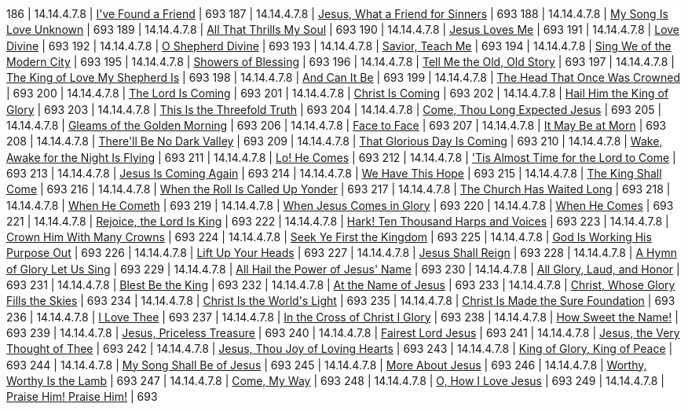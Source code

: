 186  | 14.14.4.7.8 | [I've Found a Friend](../gitsongs/186.md) | 693
187  | 14.14.4.7.8 | [Jesus, What a Friend for Sinners](../gitsongs/187.md) | 693
188  | 14.14.4.7.8 | [My Song Is Love Unknown](../gitsongs/188.md) | 693
189  | 14.14.4.7.8 | [All That Thrills My Soul](../gitsongs/189.md) | 693
190  | 14.14.4.7.8 | [Jesus Loves Me](../gitsongs/190.md) | 693
191  | 14.14.4.7.8 | [Love Divine](../gitsongs/191.md) | 693
192  | 14.14.4.7.8 | [O Shepherd Divine](../gitsongs/192.md) | 693
193  | 14.14.4.7.8 | [Savior, Teach Me](../gitsongs/193.md) | 693
194  | 14.14.4.7.8 | [Sing We of the Modern City](../gitsongs/194.md) | 693
195  | 14.14.4.7.8 | [Showers of Blessing](../gitsongs/195.md) | 693
196  | 14.14.4.7.8 | [Tell Me the Old, Old Story](../gitsongs/196.md) | 693
197  | 14.14.4.7.8 | [The King of Love My Shepherd Is](../gitsongs/197.md) | 693
198  | 14.14.4.7.8 | [And Can It Be](../gitsongs/198.md) | 693
199  | 14.14.4.7.8 | [The Head That Once Was Crowned](../gitsongs/199.md) | 693
200  | 14.14.4.7.8 | [The Lord Is Coming](../gitsongs/200.md) | 693
201  | 14.14.4.7.8 | [Christ Is Coming](../gitsongs/201.md) | 693
202  | 14.14.4.7.8 | [Hail Him the King of Glory](../gitsongs/202.md) | 693
203  | 14.14.4.7.8 | [This Is the Threefold Truth](../gitsongs/203.md) | 693
204  | 14.14.4.7.8 | [Come, Thou Long Expected Jesus](../gitsongs/204.md) | 693
205  | 14.14.4.7.8 | [Gleams of the Golden Morning](../gitsongs/205.md) | 693
206  | 14.14.4.7.8 | [Face to Face](../gitsongs/206.md) | 693
207  | 14.14.4.7.8 | [It May Be at Morn](../gitsongs/207.md) | 693
208  | 14.14.4.7.8 | [There'll Be No Dark Valley](../gitsongs/208.md) | 693
209  | 14.14.4.7.8 | [That Glorious Day Is Coming](../gitsongs/209.md) | 693
210  | 14.14.4.7.8 | [Wake, Awake for the Night Is Flying](../gitsongs/210.md) | 693
211  | 14.14.4.7.8 | [Lo! He Comes](../gitsongs/211.md) | 693
212  | 14.14.4.7.8 | ['Tis Almost Time for the Lord to Come](../gitsongs/212.md) | 693
213  | 14.14.4.7.8 | [Jesus Is Coming Again](../gitsongs/213.md) | 693
214  | 14.14.4.7.8 | [We Have This Hope](../gitsongs/214.md) | 693
215  | 14.14.4.7.8 | [The King Shall Come](../gitsongs/215.md) | 693
216  | 14.14.4.7.8 | [When the Roll Is Called Up Yonder](../gitsongs/216.md) | 693
217  | 14.14.4.7.8 | [The Church Has Waited Long](../gitsongs/217.md) | 693
218  | 14.14.4.7.8 | [When He Cometh](../gitsongs/218.md) | 693
219  | 14.14.4.7.8 | [When Jesus Comes in Glory](../gitsongs/219.md) | 693
220  | 14.14.4.7.8 | [When He Comes](../gitsongs/220.md) | 693
221  | 14.14.4.7.8 | [Rejoice, the Lord Is King](../gitsongs/221.md) | 693
222  | 14.14.4.7.8 | [Hark! Ten Thousand Harps and Voices](../gitsongs/222.md) | 693
223  | 14.14.4.7.8 | [Crown Him With Many Crowns](../gitsongs/223.md) | 693
224  | 14.14.4.7.8 | [Seek Ye First the Kingdom](../gitsongs/224.md) | 693
225  | 14.14.4.7.8 | [God Is Working His Purpose Out](../gitsongs/225.md) | 693
226  | 14.14.4.7.8 | [Lift Up Your Heads](../gitsongs/226.md) | 693
227  | 14.14.4.7.8 | [Jesus Shall Reign](../gitsongs/227.md) | 693
228  | 14.14.4.7.8 | [A Hymn of Glory Let Us Sing](../gitsongs/228.md) | 693
229  | 14.14.4.7.8 | [All Hail the Power of Jesus' Name](../gitsongs/229.md) | 693
230  | 14.14.4.7.8 | [All Glory, Laud, and Honor](../gitsongs/230.md) | 693
231  | 14.14.4.7.8 | [Blest Be the King](../gitsongs/231.md) | 693
232  | 14.14.4.7.8 | [At the Name of Jesus](../gitsongs/232.md) | 693
233  | 14.14.4.7.8 | [Christ, Whose Glory Fills the Skies](../gitsongs/233.md) | 693
234  | 14.14.4.7.8 | [Christ Is the World's Light](../gitsongs/234.md) | 693
235  | 14.14.4.7.8 | [Christ Is Made the Sure Foundation](../gitsongs/235.md) | 693
236  | 14.14.4.7.8 | [I Love Thee](../gitsongs/236.md) | 693
237  | 14.14.4.7.8 | [In the Cross of Christ I Glory](../gitsongs/237.md) | 693
238  | 14.14.4.7.8 | [How Sweet the Name!](../gitsongs/238.md) | 693
239  | 14.14.4.7.8 | [Jesus, Priceless Treasure](../gitsongs/239.md) | 693
240  | 14.14.4.7.8 | [Fairest Lord Jesus](../gitsongs/240.md) | 693
241  | 14.14.4.7.8 | [Jesus, the Very Thought of Thee](../gitsongs/241.md) | 693
242  | 14.14.4.7.8 | [Jesus, Thou Joy of Loving Hearts](../gitsongs/242.md) | 693
243  | 14.14.4.7.8 | [King of Glory, King of Peace](../gitsongs/243.md) | 693
244  | 14.14.4.7.8 | [My Song Shall Be of Jesus](../gitsongs/244.md) | 693
245  | 14.14.4.7.8 | [More About Jesus](../gitsongs/245.md) | 693
246  | 14.14.4.7.8 | [Worthy, Worthy Is the Lamb](../gitsongs/246.md) | 693
247  | 14.14.4.7.8 | [Come, My Way](../gitsongs/247.md) | 693
248  | 14.14.4.7.8 | [O, How I Love Jesus](../gitsongs/248.md) | 693
249  | 14.14.4.7.8 | [Praise Him! Praise Him!](../gitsongs/249.md) | 693